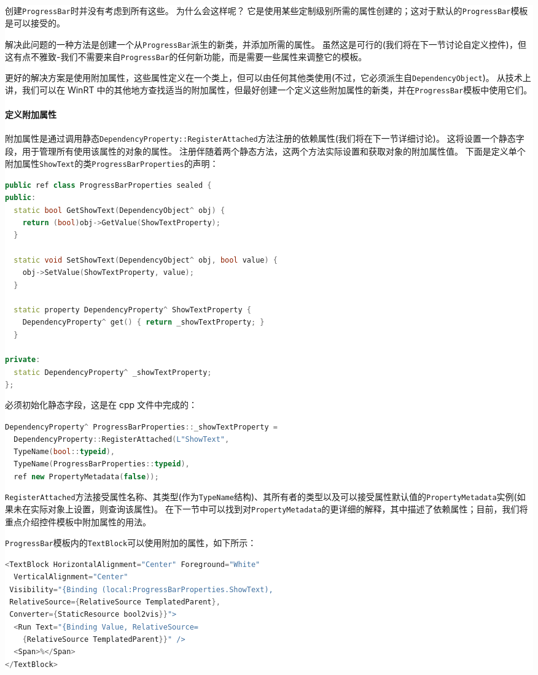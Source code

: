 创建`ProgressBar`时并没有考虑到所有这些。 为什么会这样呢？ 它是使用某些定制级别所需的属性创建的；这对于默认的`ProgressBar`模板是可以接受的。

解决此问题的一种方法是创建一个从`ProgressBar`派生的新类，并添加所需的属性。 虽然这是可行的(我们将在下一节讨论自定义控件)，但这有点不雅致-我们不需要来自`ProgressBar`的任何新功能，而是需要一些属性来调整它的模板。

更好的解决方案是使用附加属性，这些属性定义在一个类上，但可以由任何其他类使用(不过，它必须派生自`DependencyObject`)。 从技术上讲，我们可以在 WinRT 中的其他地方查找适当的附加属性，但最好创建一个定义这些附加属性的新类，并在`ProgressBar`模板中使用它们。

#### 定义附加属性

附加属性是通过调用静态`DependencyProperty::RegisterAttached`方法注册的依赖属性(我们将在下一节详细讨论)。 这将设置一个静态字段，用于管理所有使用该属性的对象的属性。 注册伴随着两个静态方法，这两个方法实际设置和获取对象的附加属性值。 下面是定义单个附加属性`ShowText`的类`ProgressBarProperties`的声明：

```cpp
public ref class ProgressBarProperties sealed {
public:
  static bool GetShowText(DependencyObject^ obj) {
    return (bool)obj->GetValue(ShowTextProperty);
  }

  static void SetShowText(DependencyObject^ obj, bool value) {
    obj->SetValue(ShowTextProperty, value);
  }

  static property DependencyProperty^ ShowTextProperty { 
    DependencyProperty^ get() { return _showTextProperty; }
  }

private:
  static DependencyProperty^ _showTextProperty;
};
```

必须初始化静态字段，这是在 cpp 文件中完成的：

```cpp
DependencyProperty^ ProgressBarProperties::_showTextProperty = 
  DependencyProperty::RegisterAttached(L"ShowText", 
  TypeName(bool::typeid), 
  TypeName(ProgressBarProperties::typeid), 
  ref new PropertyMetadata(false));
```

`RegisterAttached`方法接受属性名称、其类型(作为`TypeName`结构)、其所有者的类型以及可以接受属性默认值的`PropertyMetadata`实例(如果未在实际对象上设置，则查询该属性)。 在下一节中可以找到对`PropertyMetadata`的更详细的解释，其中描述了依赖属性；目前，我们将重点介绍控件模板中附加属性的用法。

`ProgressBar`模板内的`TextBlock`可以使用附加的属性，如下所示：

```cpp
<TextBlock HorizontalAlignment="Center" Foreground="White" 
  VerticalAlignment="Center" 
 Visibility="{Binding (local:ProgressBarProperties.ShowText), 
 RelativeSource={RelativeSource TemplatedParent}, 
 Converter={StaticResource bool2vis}}">
  <Run Text="{Binding Value, RelativeSource=
    {RelativeSource TemplatedParent}}" />
  <Span>%</Span>
</TextBlock>
```
